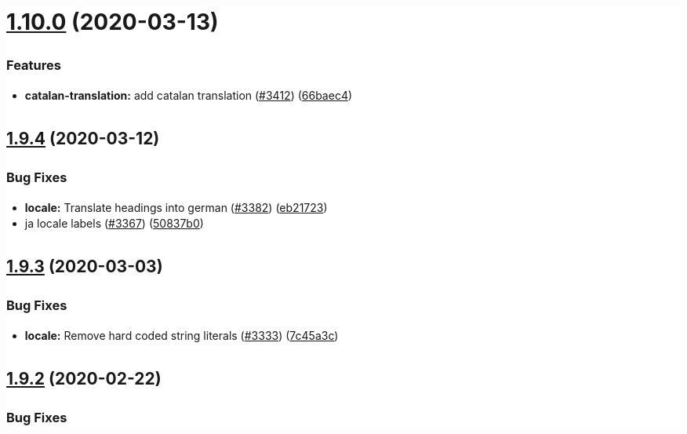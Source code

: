 



# [1.10.0](https://github.com/netlify/netlify-cms/tree/master/packages/netlify-cms-locales/compare/netlify-cms-locales@1.9.4...netlify-cms-locales@1.10.0) (2020-03-13)


### Features

* **catalan-translation:** add catalan translation ([#3412](https://github.com/netlify/netlify-cms/tree/master/packages/netlify-cms-locales/issues/3412)) ([66baec4](https://github.com/netlify/netlify-cms/tree/master/packages/netlify-cms-locales/commit/66baec4b8f6680d2d2d24e4a8297358d72266dc9))





## [1.9.4](https://github.com/netlify/netlify-cms/tree/master/packages/netlify-cms-locales/compare/netlify-cms-locales@1.9.3...netlify-cms-locales@1.9.4) (2020-03-12)


### Bug Fixes

* **locale:** Translate headings into german ([#3382](https://github.com/netlify/netlify-cms/tree/master/packages/netlify-cms-locales/issues/3382)) ([eb21723](https://github.com/netlify/netlify-cms/tree/master/packages/netlify-cms-locales/commit/eb2172379979764b493aa9d5c933018066868d12))
* ja locale labels ([#3367](https://github.com/netlify/netlify-cms/tree/master/packages/netlify-cms-locales/issues/3367)) ([50837b0](https://github.com/netlify/netlify-cms/tree/master/packages/netlify-cms-locales/commit/50837b0068ac8972ce16cbf5f238aa5a2c5bd6e9))





## [1.9.3](https://github.com/netlify/netlify-cms/tree/master/packages/netlify-cms-locales/compare/netlify-cms-locales@1.9.2...netlify-cms-locales@1.9.3) (2020-03-03)


### Bug Fixes

* **locale:** Remove hard coded string literals ([#3333](https://github.com/netlify/netlify-cms/tree/master/packages/netlify-cms-locales/issues/3333)) ([7c45a3c](https://github.com/netlify/netlify-cms/tree/master/packages/netlify-cms-locales/commit/7c45a3cda983be427864a56e58791565eb9232e2))





## [1.9.2](https://github.com/netlify/netlify-cms/tree/master/packages/netlify-cms-locales/compare/netlify-cms-locales@1.9.1...netlify-cms-locales@1.9.2) (2020-02-22)


### Bug Fixes

